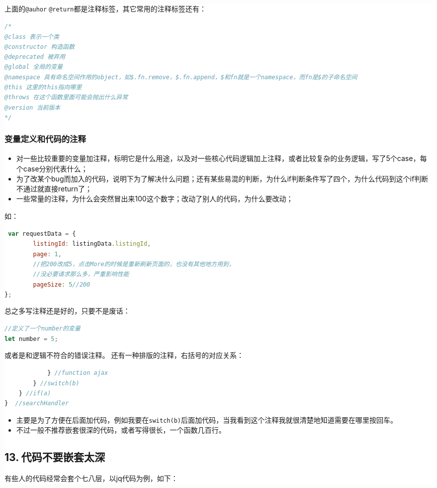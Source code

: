 上面的`@auhor` `@return`都是注释标签，其它常用的注释标签还有：

```js
/*
@class 表示一个类
@constructor 构造函数
@deprecated 被弃用
@global 全局的变量
@namespace 具有命名空间作用的object，如$.fn.remove，$.fn.append，$和fn就是一个namespace，而fn是$的子命名空间
@this 这里的this指向哪里
@throws 在这个函数里面可能会抛出什么异常
@version 当前版本
*/
```

### 变量定义和代码的注释

* 对一些比较重要的变量加注释，标明它是什么用途，以及对一些核心代码逻辑加上注释，或者比较复杂的业务逻辑，写了5个case，每个case分别代表什么；
* 为了改某个bug而加入的代码，说明下为了解决什么问题；还有某些易混的判断，为什么if判断条件写了四个，为什么代码到这个if判断不通过就直接return了；
* 一些常量的注释，为什么会突然冒出来100这个数字；改动了别人的代码，为什么要改动；

如：

```js
 var requestData = {
        listingId: listingData.listingId,
        page: 1,
        //把200改成5，点击More的时候是重新刷新页面的，也没有其他地方用到，
        //没必要请求那么多，严重影响性能
        pageSize: 5//200    
};
```

总之多写注释还是好的，只要不是废话：

```js
//定义了一个number的变量
let number = 5;
```

或者是和逻辑不符合的错误注释。
还有一种排版的注释，右括号的对应关系：

```js
            } //function ajax
        } //switch(b)
    } //if(a)
}  //searchHandler
```

* 主要是为了方便在后面加代码，例如我要在`switch(b)`后面加代码，当我看到这个注释我就很清楚地知道需要在哪里按回车。
* 不过一般不推荐嵌套很深的代码，或者写得很长，一个函数几百行。

## 13. 代码不要嵌套太深

有些人的代码经常会套个七八层，以jq代码为例，如下：
